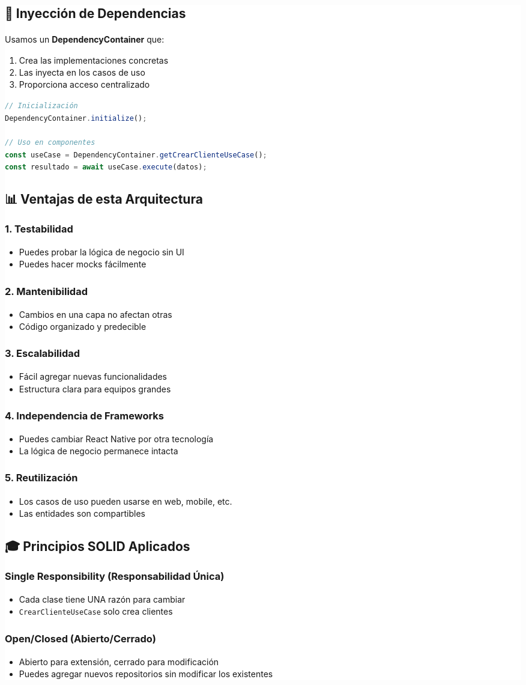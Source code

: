 ## 🔌 Inyección de Dependencias

Usamos un **DependencyContainer** que:

1. Crea las implementaciones concretas
2. Las inyecta en los casos de uso
3. Proporciona acceso centralizado

```typescript
// Inicialización
DependencyContainer.initialize();

// Uso en componentes
const useCase = DependencyContainer.getCrearClienteUseCase();
const resultado = await useCase.execute(datos);
```

## 📊 Ventajas de esta Arquitectura

### 1. Testabilidad
- Puedes probar la lógica de negocio sin UI
- Puedes hacer mocks fácilmente

### 2. Mantenibilidad
- Cambios en una capa no afectan otras
- Código organizado y predecible

### 3. Escalabilidad
- Fácil agregar nuevas funcionalidades
- Estructura clara para equipos grandes

### 4. Independencia de Frameworks
- Puedes cambiar React Native por otra tecnología
- La lógica de negocio permanece intacta

### 5. Reutilización
- Los casos de uso pueden usarse en web, mobile, etc.
- Las entidades son compartibles

## 🎓 Principios SOLID Aplicados

### Single Responsibility (Responsabilidad Única)
- Cada clase tiene UNA razón para cambiar
- `CrearClienteUseCase` solo crea clientes

### Open/Closed (Abierto/Cerrado)
- Abierto para extensión, cerrado para modificación
- Puedes agregar nuevos repositorios sin modificar los existentes
